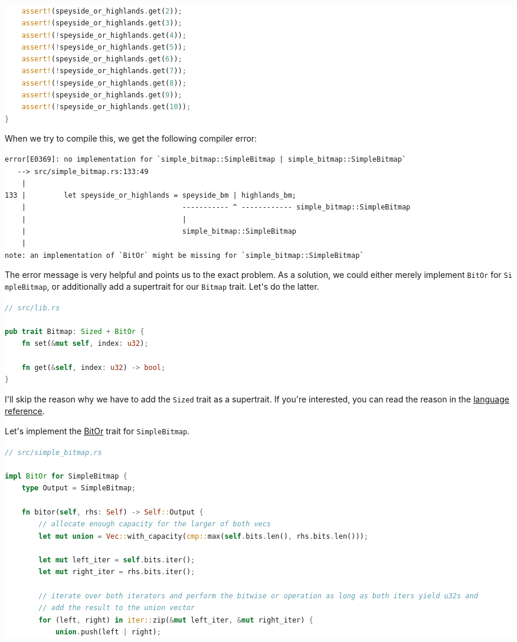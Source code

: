 ```rust
    assert!(speyside_or_highlands.get(2));
    assert!(speyside_or_highlands.get(3));
    assert!(!speyside_or_highlands.get(4));
    assert!(!speyside_or_highlands.get(5));
    assert!(speyside_or_highlands.get(6));
    assert!(!speyside_or_highlands.get(7));
    assert!(!speyside_or_highlands.get(8));
    assert!(speyside_or_highlands.get(9));
    assert!(!speyside_or_highlands.get(10));
}
```

When we try to compile this, we get the following compiler error:

```shell
error[E0369]: no implementation for `simple_bitmap::SimpleBitmap | simple_bitmap::SimpleBitmap`
   --> src/simple_bitmap.rs:133:49
    |
133 |         let speyside_or_highlands = speyside_bm | highlands_bm;
    |                                     ----------- ^ ------------ simple_bitmap::SimpleBitmap
    |                                     |
    |                                     simple_bitmap::SimpleBitmap
    |
note: an implementation of `BitOr` might be missing for `simple_bitmap::SimpleBitmap`
```

The error message is very helpful and points us to the exact problem. As a solution, we could either merely implement
`BitOr` for `SimpleBitmap`, or additionally add a supertrait for our `Bitmap` trait. Let's do the latter.

```rust
// src/lib.rs

pub trait Bitmap: Sized + BitOr {
    fn set(&mut self, index: u32);

    fn get(&self, index: u32) -> bool;
}
```

I'll skip the reason why we have to add the `Sized` trait as a supertrait. If you're interested, you can read the reason
in the [language reference](https://doc.rust-lang.org/reference/items/traits.html#dyn-compatibility).

Let's implement the [BitOr](https://doc.rust-lang.org/stable/std/ops/trait.BitOr.html) trait for `SimpleBitmap`.

```rust
// src/simple_bitmap.rs

impl BitOr for SimpleBitmap {
    type Output = SimpleBitmap;

    fn bitor(self, rhs: Self) -> Self::Output {
        // allocate enough capacity for the larger of both vecs
        let mut union = Vec::with_capacity(cmp::max(self.bits.len(), rhs.bits.len()));

        let mut left_iter = self.bits.iter();
        let mut right_iter = rhs.bits.iter();

        // iterate over both iterators and perform the bitwise or operation as long as both iters yield u32s and
        // add the result to the union vector
        for (left, right) in iter::zip(&mut left_iter, &mut right_iter) {
            union.push(left | right);
```